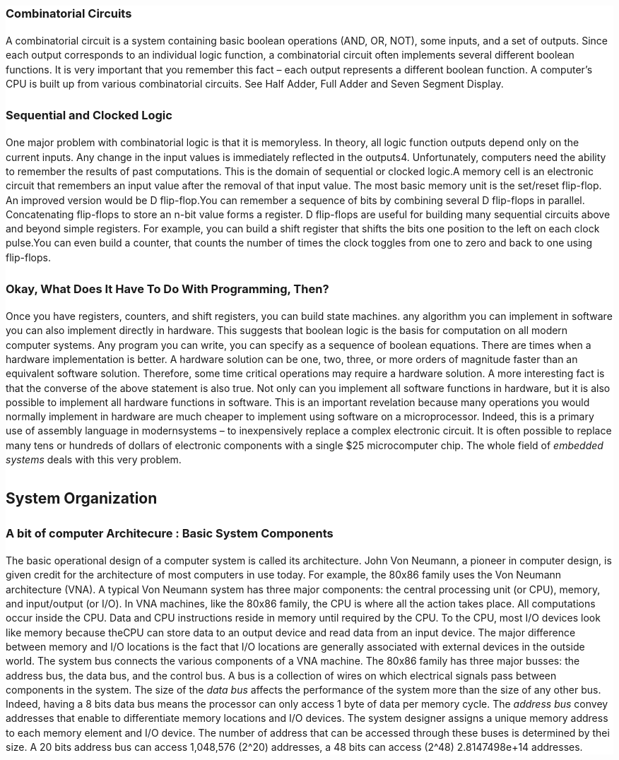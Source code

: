 ### Combinatorial Circuits

A combinatorial circuit is a system containing basic boolean operations (AND, OR, NOT), some inputs, and a set of outputs. Since each output corresponds to an individual logic function, a combinatorial circuit often implements several different boolean functions. It is very important that you remember this fact – each output represents a different boolean function. A computer’s CPU is built up from various combinatorial circuits. See Half Adder, Full Adder and Seven Segment Display.

###  Sequential and Clocked Logic

One major problem with combinatorial logic is that it is memoryless. In theory, all logic function outputs depend only on the current inputs. Any change in the input values is immediately reflected in the outputs4. Unfortunately, computers need the ability to remember the results of past computations. This is the domain of sequential or clocked logic.A memory cell is an electronic circuit that remembers an input value after the removal of that input value. 
The most basic memory unit is the set/reset flip-flop. An improved version would be D flip-flop.You can remember a sequence of bits by combining several D flip-flops in parallel. Concatenating flip-flops to store an n-bit value forms a register. 
D flip-flops are useful for building many sequential circuits above and beyond simple registers. For example, you can build a shift register that shifts the bits one position to the left on each clock pulse.You can even build a counter, that counts the number of times the clock toggles from one to zero and back to one using flip-flops.

### Okay, What Does It Have To Do With Programming, Then?

Once you have registers, counters, and shift registers, you can build state machines. any algorithm you can implement in software you can also implement directly in hardware. This suggests that boolean logic is the basis for computation on all modern computer systems. Any program you can write, you can specify as a sequence of boolean equations.
There are times when a hardware implementation is better. A hardware solution can be one, two, three, or more orders of magnitude faster than an equivalent software solution. Therefore, some time critical operations may require a hardware solution.
A more interesting fact is that the converse of the above statement is also true. Not only can you implement all software functions in hardware, but it is also possible to implement all hardware functions in software. This is an important revelation because many operations you would normally implement in hardware are much cheaper to implement using software on a microprocessor. Indeed, this is a primary use of assembly language in modernsystems – to inexpensively replace a complex electronic circuit. It is often possible to replace many tens or hundreds of dollars of electronic components with a single $25 microcomputer chip. The whole field of *embedded systems* deals with this very problem.

## System Organization
### A bit of computer Architecure : Basic System Components

The basic operational design of a computer system is called its architecture. John Von Neumann, a pioneer in computer design, is given credit for the architecture of most computers in use today. For example, the 80x86 family uses the Von Neumann architecture (VNA). A typical Von Neumann system has three major components: the central processing unit (or CPU), memory, and input/output (or I/O).
In VNA machines, like the 80x86 family, the CPU is where all the action takes place. All computations occur inside the CPU. Data and CPU instructions reside in memory until required by the CPU. To the CPU, most I/O devices look like memory because theCPU can store data to an output device and read data from an input device. The major difference between memory and I/O locations is the fact that I/O locations are generally associated with external devices in the outside world.
The system bus connects the various components of a VNA machine. The 80x86 family has three major busses: the address bus, the data bus, and the control bus. A bus is a collection of wires on which electrical signals pass between components in the system.
The size of the *data bus* affects the performance of the system more than the size of any other bus. Indeed, having a 8 bits data bus means the processor can only access 1 byte of data per memory cycle.
The *address bus* convey addresses that enable to differentiate memory locations and I/O devices. The system designer assigns a unique memory address to each memory element and I/O device. The number of address that can be accessed through these buses is determined by thei size. A 20 bits address bus can access 1,048,576 (2^20) addresses, a 48 bits can access (2^48) 2.8147498e+14 addresses.